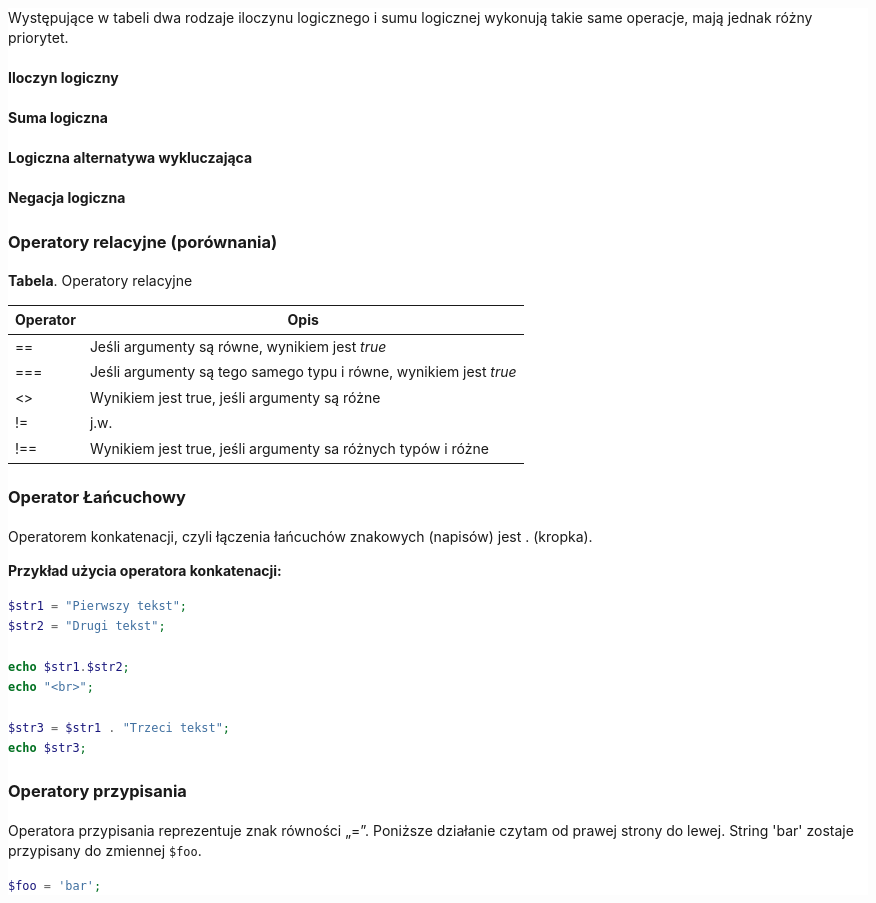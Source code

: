 Występujące w tabeli dwa rodzaje iloczynu logicznego i sumu logicznej wykonują takie same operacje, mają jednak różny
priorytet.

#### Iloczyn logiczny

#### Suma logiczna

#### Logiczna alternatywa wykluczająca

#### Negacja logiczna

### Operatory relacyjne (porównania)

**Tabela**. Operatory relacyjne

| Operator | Opis                                                              |
| -------- | ----------------------------------------------------------------- |
| ==       | Jeśli argumenty są równe, wynikiem jest *true*                     |
| ===      | Jeśli argumenty są tego samego typu i równe, wynikiem jest *true* |
| <>       | Wynikiem jest true, jeśli argumenty są różne                     |
| !=       | j.w.                                                              |
| !==      | Wynikiem jest true, jeśli argumenty sa różnych typów i różne     |



### Operator Łańcuchowy

Operatorem konkatenacji, czyli łączenia łańcuchów znakowych (napisów) jest . (kropka).

**Przykład użycia operatora konkatenacji:**

```php
$str1 = "Pierwszy tekst";
$str2 = "Drugi tekst";

echo $str1.$str2;
echo "<br>";

$str3 = $str1 . "Trzeci tekst";
echo $str3;
```

### Operatory przypisania

Operatora przypisania reprezentuje znak równości &bdquo;=&rdquo;. Poniższe działanie czytam od prawej strony do lewej.
String 'bar' zostaje przypisany do zmiennej `$foo`.

```php
$foo = 'bar';
```
